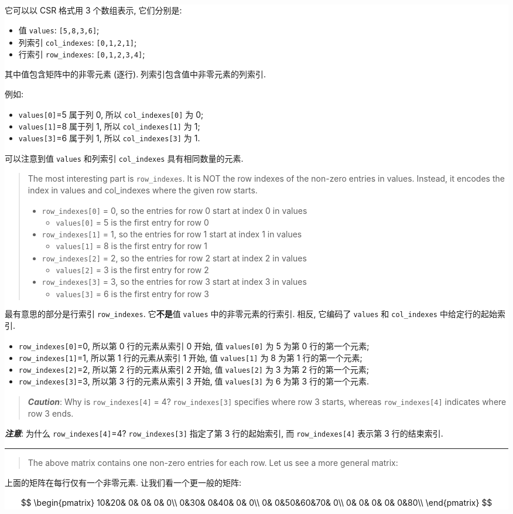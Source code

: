 它可以以 CSR 格式用 3 个数组表示, 它们分别是:
- 值 `values`: `[5,8,3,6]`;
- 列索引 `col_indexes`: `[0,1,2,1]`;
- 行索引 `row_indexes`: `[0,1,2,3,4]`;

其中值包含矩阵中的非零元素 (逐行).
列索引包含值中非零元素的列索引.

例如:
- `values[0]`=5 属于列 0, 所以 `col_indexes[0]` 为 0;
- `values[1]`=8 属于列 1, 所以 `col_indexes[1]` 为 1;
- `values[3]`=6 属于列 1, 所以 `col_indexes[3]` 为 1.

可以注意到值 `values` 和列索引 `col_indexes` 具有相同数量的元素.

> The most interesting part is `row_indexes`. It is NOT the row indexes of the non-zero entries in values. Instead, it encodes the index in values and col_indexes where the given row starts.
> - `row_indexes[0]` = 0, so the entries for row 0 start at index 0 in values
>   - `values[0]` = 5 is the first entry for row 0
> - `row_indexes[1]` = 1, so the entries for row 1 start at index 1 in values
>   - `values[1]` = 8 is the first entry for row 1
> - `row_indexes[2]` = 2, so the entries for row 2 start at index 2 in values
>   - `values[2]` = 3 is the first entry for row 2
> - `row_indexes[3]` = 3, so the entries for row 3 start at index 3 in values
>   - `values[3]` = 6 is the first entry for row 3

最有意思的部分是行索引 `row_indexes`. 它**不是**值 `values` 中的非零元素的行索引. 
相反, 它编码了 `values` 和 `col_indexes` 中给定行的起始索引.

- `row_indexes[0]`=0, 所以第 0 行的元素从索引 0 开始, 值 `values[0]` 为 5 为第 0 行的第一个元素;
- `row_indexes[1]`=1, 所以第 1 行的元素从索引 1 开始, 值 `values[1]` 为 8 为第 1 行的第一个元素;
- `row_indexes[2]`=2, 所以第 2 行的元素从索引 2 开始, 值 `values[2]` 为 3 为第 2 行的第一个元素;
- `row_indexes[3]`=3, 所以第 3 行的元素从索引 3 开始, 值 `values[3]` 为 6 为第 3 行的第一个元素.

> ***Caution***: Why is `row_indexes[4]` = 4?
> `row_indexes[3]` specifies where row 3 starts, whereas `row_indexes[4]` indicates where row 3 ends.

***注意***: 为什么 `row_indexes[4]`=4?
`row_indexes[3]` 指定了第 3 行的起始索引, 而 `row_indexes[4]` 表示第 3 行的结束索引.

---

> The above matrix contains one non-zero entries for each row. Let us see a more general matrix:

上面的矩阵在每行仅有一个非零元素. 
让我们看一个更一般的矩阵:

$$
\begin{pmatrix}
  10&20& 0& 0& 0& 0\\
   0&30& 0&40& 0& 0\\
   0& 0&50&60&70& 0\\
   0& 0& 0& 0& 0&80\\
\end{pmatrix}
$$
